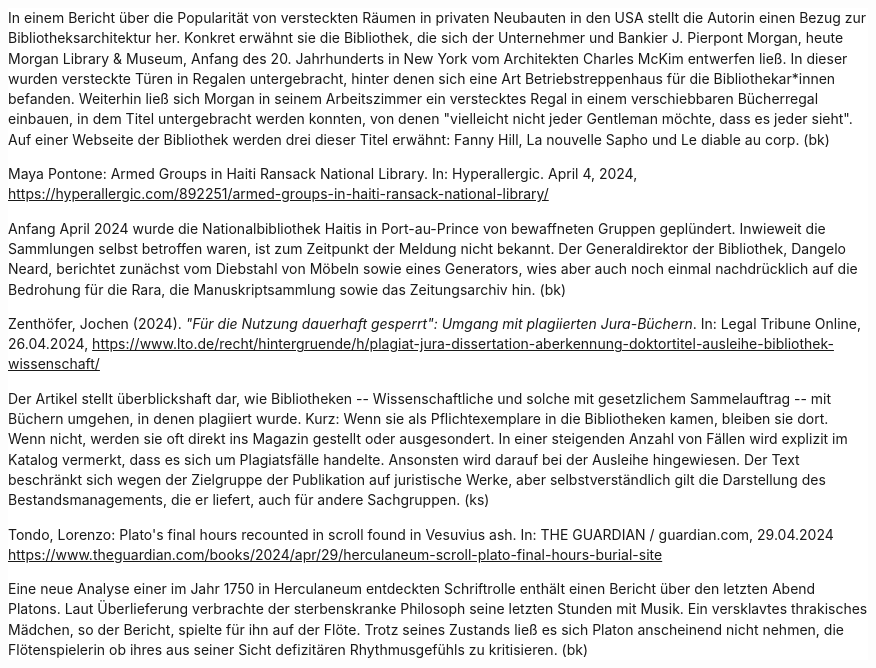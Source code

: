 In einem Bericht über die Popularität von versteckten Räumen in privaten
Neubauten in den USA stellt die Autorin einen Bezug zur
Bibliotheksarchitektur her. Konkret erwähnt sie die Bibliothek, die sich
der Unternehmer und Bankier J. Pierpont Morgan, heute Morgan Library &
Museum, Anfang des 20. Jahrhunderts in New York vom Architekten Charles
McKim entwerfen ließ. In dieser wurden versteckte Türen in Regalen
untergebracht, hinter denen sich eine Art Betriebstreppenhaus für die
Bibliothekar\*innen befanden. Weiterhin ließ sich Morgan in seinem
Arbeitszimmer ein verstecktes Regal in einem verschiebbaren Bücherregal
einbauen, in dem Titel untergebracht werden konnten, von denen
\"vielleicht nicht jeder Gentleman möchte, dass es jeder sieht\". Auf
einer Webseite der Bibliothek werden drei dieser Titel erwähnt: Fanny
Hill, La nouvelle Sapho und Le diable au corp. (bk)

Maya Pontone: Armed Groups in Haiti Ransack National Library. In:
Hyperallergic. April 4, 2024,
<https://hyperallergic.com/892251/armed-groups-in-haiti-ransack-national-library/>

Anfang April 2024 wurde die Nationalbibliothek Haitis in Port-au-Prince
von bewaffneten Gruppen geplündert. Inwieweit die Sammlungen selbst
betroffen waren, ist zum Zeitpunkt der Meldung nicht bekannt. Der
Generaldirektor der Bibliothek, Dangelo Neard, berichtet zunächst vom
Diebstahl von Möbeln sowie eines Generators, wies aber auch noch einmal
nachdrücklich auf die Bedrohung für die Rara, die Manuskriptsammlung
sowie das Zeitungsarchiv hin. (bk)

Zenthöfer, Jochen (2024). *\"Für die Nut­zung dau­er­haft gesperrt\":
Umgang mit plagiierten Jura-Büchern*. In: Legal Tribune Online,
26.04.2024,
<https://www.lto.de/recht/hintergruende/h/plagiat-jura-dissertation-aberkennung-doktortitel-ausleihe-bibliothek-wissenschaft/>

Der Artikel stellt überblickshaft dar, wie Bibliotheken --
Wissenschaftliche und solche mit gesetzlichem Sammelauftrag -- mit
Büchern umgehen, in denen plagiiert wurde. Kurz: Wenn sie als
Pflichtexemplare in die Bibliotheken kamen, bleiben sie dort. Wenn
nicht, werden sie oft direkt ins Magazin gestellt oder ausgesondert. In
einer steigenden Anzahl von Fällen wird explizit im Katalog vermerkt,
dass es sich um Plagiatsfälle handelte. Ansonsten wird darauf bei der
Ausleihe hingewiesen. Der Text beschränkt sich wegen der Zielgruppe der
Publikation auf juristische Werke, aber selbstverständlich gilt die
Darstellung des Bestandsmanagements, die er liefert, auch für andere
Sachgruppen. (ks)

Tondo, Lorenzo: Plato's final hours recounted in scroll found in
Vesuvius ash. In: THE GUARDIAN / guardian.com, 29.04.2024
<https://www.theguardian.com/books/2024/apr/29/herculaneum-scroll-plato-final-hours-burial-site>

Eine neue Analyse einer im Jahr 1750 in Herculaneum entdeckten
Schriftrolle enthält einen Bericht über den letzten Abend Platons. Laut
Überlieferung verbrachte der sterbenskranke Philosoph seine letzten
Stunden mit Musik. Ein versklavtes thrakisches Mädchen, so der Bericht,
spielte für ihn auf der Flöte. Trotz seines Zustands ließ es sich Platon
anscheinend nicht nehmen, die Flötenspielerin ob ihres aus seiner Sicht
defizitären Rhythmusgefühls zu kritisieren. (bk)
